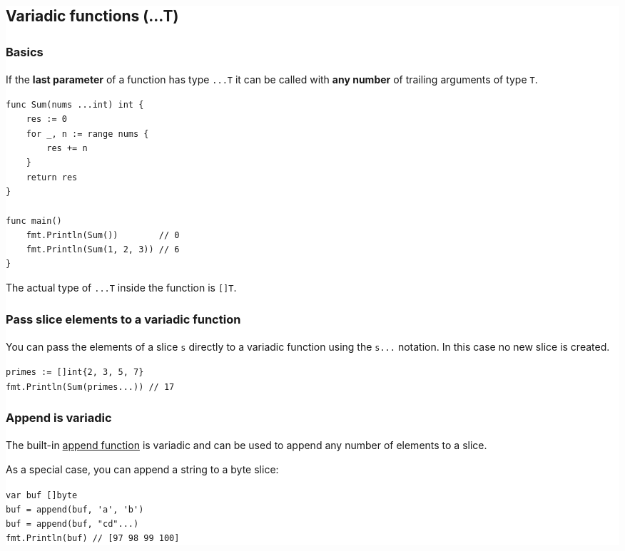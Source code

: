 ## Variadic functions \(...T\)

### Basics <a id="basics"></a>

If the **last parameter** of a function has type `...T` it can be called with **any number** of trailing arguments of type `T`.

```text
func Sum(nums ...int) int {
    res := 0
    for _, n := range nums {
        res += n
    }
    return res
}

func main()
    fmt.Println(Sum())        // 0
    fmt.Println(Sum(1, 2, 3)) // 6
}
```

The actual type of `...T` inside the function is `[]T`.

### Pass slice elements to a variadic function <a id="pass-slice-elements-to-a-variadic-function"></a>

You can pass the elements of a slice `s` directly to a variadic function using the `s...` notation. In this case no new slice is created.

```text
primes := []int{2, 3, 5, 7}
fmt.Println(Sum(primes...)) // 17
```

### Append is variadic <a id="append-is-variadic"></a>

The built-in [append function](https://yourbasic.org/golang/append-explained/) is variadic and can be used to append any number of elements to a slice.

As a special case, you can append a string to a byte slice:

```text
var buf []byte
buf = append(buf, 'a', 'b')
buf = append(buf, "cd"...)
fmt.Println(buf) // [97 98 99 100]
```




